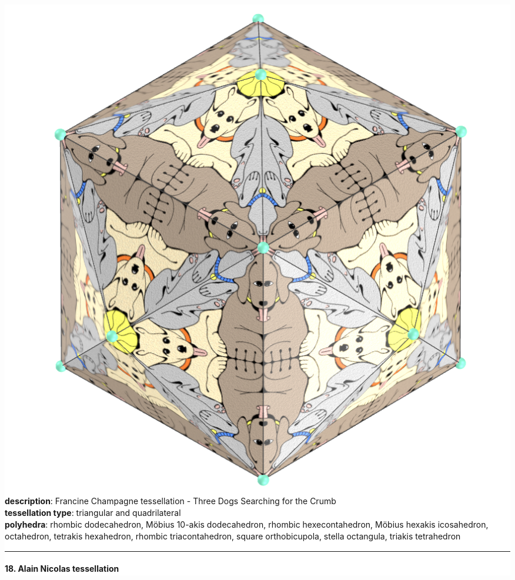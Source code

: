 <a href="vr/Tessellation43.htm" target="_blank" title="3D model" class="fotoA"><img src="ar/43A.png" class="foto" alt="Three Dogs Searching for the Crumb"></a>
 <br><b>description</b>: Francine Champagne tessellation - Three Dogs Searching for the Crumb
 <br><b>tessellation type</b>: triangular and quadrilateral
 <br><b>polyhedra</b>: rhombic dodecahedron, Möbius 10-akis dodecahedron, rhombic hexecontahedron, Möbius hexakis icosahedron, octahedron, tetrakis hexahedron, rhombic triacontahedron, square orthobicupola, stella octangula, triakis tetrahedron
 <br>
<hr>
<h4>18. Alain Nicolas tessellation</h4>